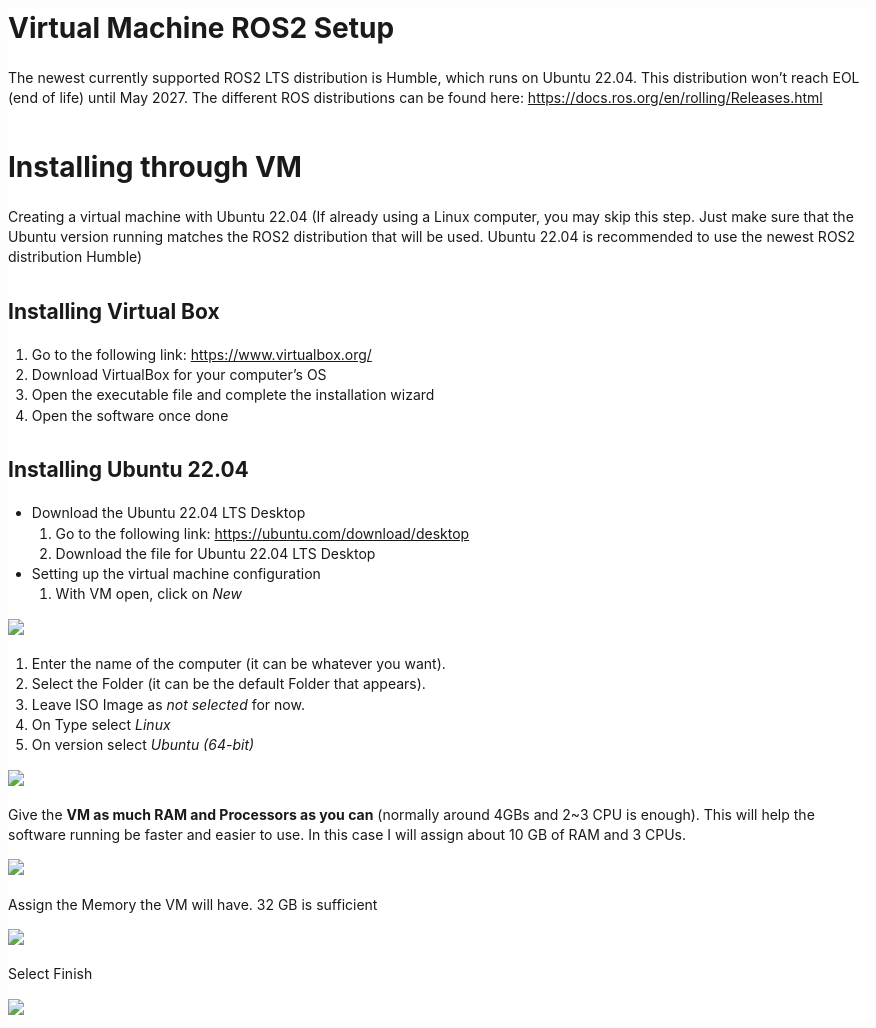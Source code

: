 # Virtual Machine ROS2 Setup

The newest currently supported ROS2 LTS distribution is Humble, which runs on Ubuntu 22.04. This distribution won’t reach EOL (end of life) until May 2027. The different ROS distributions can be found here: <https://docs.ros.org/en/rolling/Releases.html>

# Installing through VM

Creating a virtual machine with Ubuntu 22.04 (If already using a Linux computer, you may skip this step. Just make sure that the Ubuntu version running matches the ROS2 distribution that will be used. Ubuntu 22.04 is recommended to use the newest ROS2 distribution Humble)

## Installing Virtual Box

  1. Go to the following link: <https://www.virtualbox.org/>
  1. Download VirtualBox for your computer’s OS
  1. Open the executable file and complete the installation wizard
  1. Open the software once done

## Installing Ubuntu 22.04

   - Download the Ubuntu 22.04 LTS Desktop
      1. Go to the following link: <https://ubuntu.com/download/desktop>
      1. Download the file for Ubuntu 22.04 LTS Desktop
   - Setting up the virtual machine configuration
      1. With VM open, click on *New*

![](Aspose.Words.58c94682-248e-4856-9434-7291b8c5d500.001.png)

1. Enter the name of the computer (it can be whatever you want).
1. Select the Folder (it can be the default Folder that appears).
1. Leave ISO Image as *not selected* for now.
1. On Type select *Linux*
1. On version select *Ubuntu (64-bit)*

![](Aspose.Words.58c94682-248e-4856-9434-7291b8c5d500.002.png)

Give the **VM as much RAM and Processors as you can** (normally around 4GBs and 2~3 CPU is enough). This will help the software running be faster and easier to use. In this case I will assign about 10 GB of RAM and 3 CPUs.

![](Aspose.Words.58c94682-248e-4856-9434-7291b8c5d500.003.png)

Assign the Memory the VM will have. 32 GB is sufficient

![](Aspose.Words.58c94682-248e-4856-9434-7291b8c5d500.004.png)

Select Finish

![](Aspose.Words.58c94682-248e-4856-9434-7291b8c5d500.005.png)
